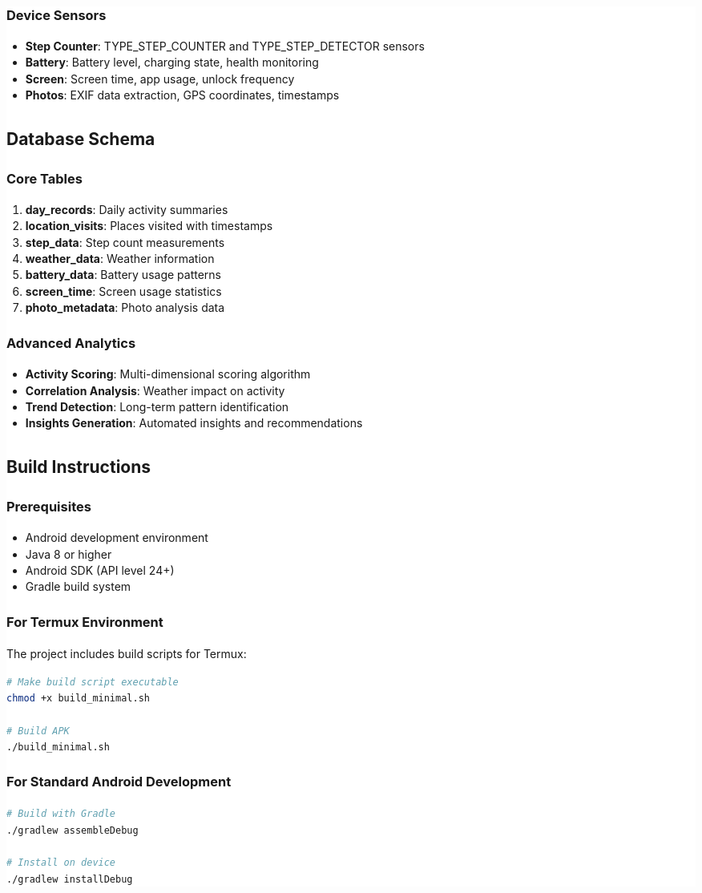 ### Device Sensors
- **Step Counter**: TYPE_STEP_COUNTER and TYPE_STEP_DETECTOR sensors
- **Battery**: Battery level, charging state, health monitoring
- **Screen**: Screen time, app usage, unlock frequency
- **Photos**: EXIF data extraction, GPS coordinates, timestamps

## Database Schema

### Core Tables
1. **day_records**: Daily activity summaries
2. **location_visits**: Places visited with timestamps
3. **step_data**: Step count measurements
4. **weather_data**: Weather information
5. **battery_data**: Battery usage patterns
6. **screen_time**: Screen usage statistics
7. **photo_metadata**: Photo analysis data

### Advanced Analytics
- **Activity Scoring**: Multi-dimensional scoring algorithm
- **Correlation Analysis**: Weather impact on activity
- **Trend Detection**: Long-term pattern identification
- **Insights Generation**: Automated insights and recommendations

## Build Instructions

### Prerequisites
- Android development environment
- Java 8 or higher
- Android SDK (API level 24+)
- Gradle build system

### For Termux Environment
The project includes build scripts for Termux:
```bash
# Make build script executable
chmod +x build_minimal.sh

# Build APK
./build_minimal.sh
```

### For Standard Android Development
```bash
# Build with Gradle
./gradlew assembleDebug

# Install on device
./gradlew installDebug
```
